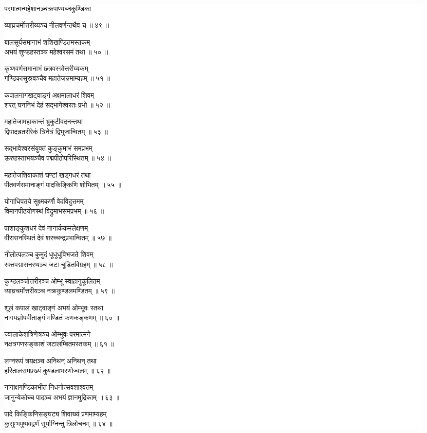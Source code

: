 
परमात्मन्महेशानञ्चक्रपाण्यब्जकुण्डिका  

व्याघ्रचर्मोत्तरीय्यञ्च नीलवर्णन्तथैव च ॥ ४९ ॥


बालसूर्यसमानाभं शशिखण्डितमस्तकम्  
अभयं शुण्डहस्तञ्च महेश्वरसमं तथा ॥ ५० ॥


कृष्णवर्णसमानाभं छत्रवस्त्रोत्तरीय्यकम्  
गण्डिकासुस्रवञ्चैव महातेजन्नमाम्यहम् ॥ ५१ ॥


कपालनागखट्वाङ्गं अक्षमालाधरं शिवम्  
शरत् घननिभं देहं सद्भागेश्वरतः प्रभो ॥ ५२ ॥


महातेजामहाकान्तं भ्रुकुटीवदनन्तथा  
द्विपादन्नतरीरेकं त्रिनेत्रं द्विभुजान्वितम् ॥ ५३ ॥


सद्भावेश्वरसंयुक्तं कुङ्कुमाभं समप्रभम्  
ऊरुहस्ताभयञ्चैव पद्मपीठोपरिस्थितम् ॥ ५४ ॥


महातेजशिवाकाशं घण्टां खड्गधरं तथा  
पीतवर्णसमानाङ्गं पादकिङ्किणि शोभितम् ॥ ५५ ॥


योगाधिपतये सूक्ष्मकर्णौ वेदविदुत्तमम्  
विमानपीठयोगस्थं विद्रुमाभसमप्रभम् ॥ ५६ ॥


पाशाङ्कुशधरं देवं नानार्ककमलेक्षणम्  
वीरासनस्थितं देवं शरच्चन्द्रप्रभान्वितम् ॥ ५७ ॥


नीलोत्पलञ्च कुमुदं धूधूधूविभजते शिवम्  
रक्तपद्मासनस्थञ्च जटा चूडितविग्रहम् ॥ ५८ ॥


कुण्डलञ्चोत्तरीरञ्च ओम्भू स्वाहानुकूलितम्  
व्याघ्रचर्मोत्तरीयञ्च नक्रकुण्डलमण्डितम् ॥ ५९ ॥


शूलं कपालं खाट्वाङ्गं अभयं ओम्भूवः स्तथा  
नागयज्ञोपवीताङ्गं मण्डितं फणकङ्कणम् ॥ ६० ॥


ज्वालाकेशत्रिणेत्रञ्च ओम्भुवः परमात्मने  
नक्षत्रगणसङ्काशं जटालम्बितमस्तकम् ॥ ६१ ॥


लग्नरूपं त्रयक्षञ्च अनिथन् अनिथन् तथा  
हरितालसमप्रख्यं कुण्डलाभरणोज्वलम् ॥ ६२ ॥


नागाक्षगण्डिकाभीतं निधनोत्सवशाश्वतम्  
जानुन्येकोच्च पादञ्च अभयं ज्ञानमुद्रिकाम् ॥ ६३ ॥



पादे किङ्किणिसङ्घट्य शिवाख्यं प्रणमाम्यहम्  
कुसुम्भपुष्पवद्वर्णं सूर्याग्निन्तु त्रिलोचनम् ॥ ६४ ॥
